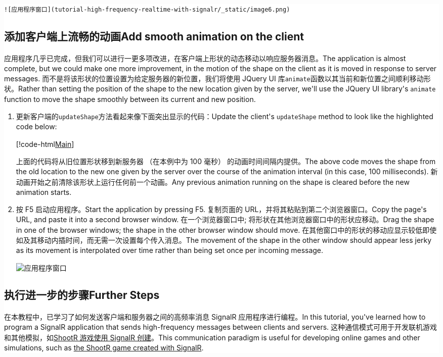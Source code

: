     ![应用程序窗口](tutorial-high-frequency-realtime-with-signalr/_static/image6.png)

<a id="animation"></a>

## <a name="add-smooth-animation-on-the-client"></a><span data-ttu-id="990b0-216">添加客户端上流畅的动画</span><span class="sxs-lookup"><span data-stu-id="990b0-216">Add smooth animation on the client</span></span>

<span data-ttu-id="990b0-217">应用程序几乎已完成，但我们可以进行一更多项改进，在客户端上形状的动态移动以响应服务器消息。</span><span class="sxs-lookup"><span data-stu-id="990b0-217">The application is almost complete, but we could make one more improvement, in the motion of the shape on the client as it is moved in response to server messages.</span></span> <span data-ttu-id="990b0-218">而不是将该形状的位置设置为给定服务器的新位置，我们将使用 JQuery UI 库`animate`函数以其当前和新位置之间顺利移动形状。</span><span class="sxs-lookup"><span data-stu-id="990b0-218">Rather than setting the position of the shape to the new location given by the server, we'll use the JQuery UI library's `animate` function to move the shape smoothly between its current and new position.</span></span>

1. <span data-ttu-id="990b0-219">更新客户端的`updateShape`方法看起来像下面突出显示的代码：</span><span class="sxs-lookup"><span data-stu-id="990b0-219">Update the client's `updateShape` method to look like the highlighted code below:</span></span>

    [!code-html[Main](tutorial-high-frequency-realtime-with-signalr/samples/sample10.html?highlight=35-42)]

    <span data-ttu-id="990b0-220">上面的代码将从旧位置形状移到新服务器 （在本例中为 100 毫秒） 的动画时间间隔内提供。</span><span class="sxs-lookup"><span data-stu-id="990b0-220">The above code moves the shape from the old location to the new one given by the server over the course of the animation interval (in this case, 100 milliseconds).</span></span> <span data-ttu-id="990b0-221">新动画开始之前清除该形状上运行任何前一个动画。</span><span class="sxs-lookup"><span data-stu-id="990b0-221">Any previous animation running on the shape is cleared before the new animation starts.</span></span>
2. <span data-ttu-id="990b0-222">按 F5 启动应用程序。</span><span class="sxs-lookup"><span data-stu-id="990b0-222">Start the application by pressing F5.</span></span> <span data-ttu-id="990b0-223">复制页面的 URL，并将其粘贴到第二个浏览器窗口。</span><span class="sxs-lookup"><span data-stu-id="990b0-223">Copy the page's URL, and paste it into a second browser window.</span></span> <span data-ttu-id="990b0-224">在一个浏览器窗口中; 将形状在其他浏览器窗口中的形状应移动。</span><span class="sxs-lookup"><span data-stu-id="990b0-224">Drag the shape in one of the browser windows; the shape in the other browser window should move.</span></span> <span data-ttu-id="990b0-225">在其他窗口中的形状的移动应显示较低即使如及其移动内插时间，而无需一次设置每个传入消息。</span><span class="sxs-lookup"><span data-stu-id="990b0-225">The movement of the shape in the other window should appear less jerky as its movement is interpolated over time rather than being set once per incoming message.</span></span>

    ![应用程序窗口](tutorial-high-frequency-realtime-with-signalr/_static/image7.png)

<a id="furthersteps"></a>

## <a name="further-steps"></a><span data-ttu-id="990b0-227">执行进一步的步骤</span><span class="sxs-lookup"><span data-stu-id="990b0-227">Further Steps</span></span>

<span data-ttu-id="990b0-228">在本教程中，已学习了如何发送客户端和服务器之间的高频率消息 SignalR 应用程序进行编程。</span><span class="sxs-lookup"><span data-stu-id="990b0-228">In this tutorial, you've learned how to program a SignalR application that sends high-frequency messages between clients and servers.</span></span> <span data-ttu-id="990b0-229">这种通信模式可用于开发联机游戏和其他模拟，如[ShootR 游戏使用 SignalR 创建](http://shootr.signalr.net)。</span><span class="sxs-lookup"><span data-stu-id="990b0-229">This communication paradigm is useful for developing online games and other simulations, such as [the ShootR game created with SignalR](http://shootr.signalr.net).</span></span>
